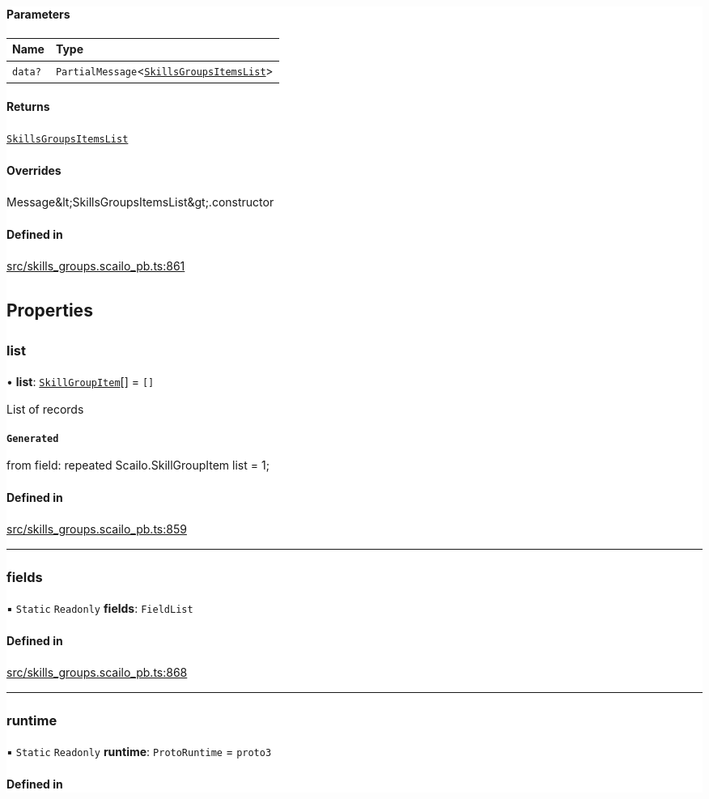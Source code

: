 #### Parameters

| Name | Type |
| :------ | :------ |
| `data?` | `PartialMessage`\<[`SkillsGroupsItemsList`](SkillsGroupsItemsList.md)\> |

#### Returns

[`SkillsGroupsItemsList`](SkillsGroupsItemsList.md)

#### Overrides

Message\&lt;SkillsGroupsItemsList\&gt;.constructor

#### Defined in

[src/skills_groups.scailo_pb.ts:861](https://github.com/scailo/ts-sdk/blob/c10a36b57201dfa5903d4b53efa1e62aa6208936/src/skills_groups.scailo_pb.ts#L861)

## Properties

### list

• **list**: [`SkillGroupItem`](SkillGroupItem.md)[] = `[]`

List of records

**`Generated`**

from field: repeated Scailo.SkillGroupItem list = 1;

#### Defined in

[src/skills_groups.scailo_pb.ts:859](https://github.com/scailo/ts-sdk/blob/c10a36b57201dfa5903d4b53efa1e62aa6208936/src/skills_groups.scailo_pb.ts#L859)

___

### fields

▪ `Static` `Readonly` **fields**: `FieldList`

#### Defined in

[src/skills_groups.scailo_pb.ts:868](https://github.com/scailo/ts-sdk/blob/c10a36b57201dfa5903d4b53efa1e62aa6208936/src/skills_groups.scailo_pb.ts#L868)

___

### runtime

▪ `Static` `Readonly` **runtime**: `ProtoRuntime` = `proto3`

#### Defined in
